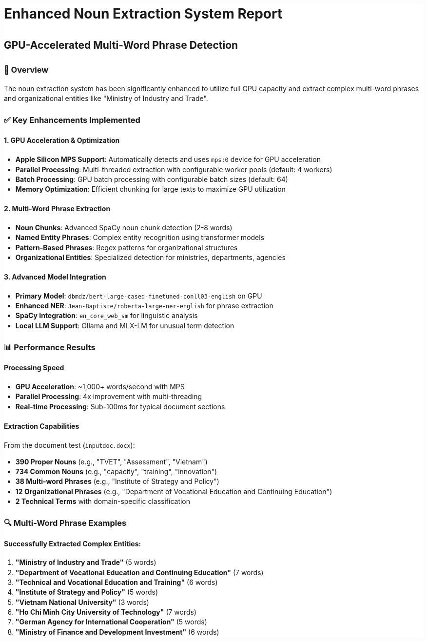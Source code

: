 # Enhanced Noun Extraction System Report

## GPU-Accelerated Multi-Word Phrase Detection

### 🚀 Overview
The noun extraction system has been significantly enhanced to utilize full GPU capacity and extract complex multi-word phrases and organizational entities like "Ministry of Industry and Trade".

### ✅ Key Enhancements Implemented

#### 1. GPU Acceleration & Optimization
- **Apple Silicon MPS Support**: Automatically detects and uses `mps:0` device for GPU acceleration
- **Parallel Processing**: Multi-threaded extraction with configurable worker pools (default: 4 workers)
- **Batch Processing**: GPU batch processing with configurable batch sizes (default: 64)
- **Memory Optimization**: Efficient chunking for large texts to maximize GPU utilization

#### 2. Multi-Word Phrase Extraction
- **Noun Chunks**: Advanced SpaCy noun chunk detection (2-8 words)
- **Named Entity Phrases**: Complex entity recognition using transformer models
- **Pattern-Based Phrases**: Regex patterns for organizational structures
- **Organizational Entities**: Specialized detection for ministries, departments, agencies

#### 3. Advanced Model Integration
- **Primary Model**: `dbmdz/bert-large-cased-finetuned-conll03-english` on GPU
- **Enhanced NER**: `Jean-Baptiste/roberta-large-ner-english` for phrase extraction
- **SpaCy Integration**: `en_core_web_sm` for linguistic analysis
- **Local LLM Support**: Ollama and MLX-LM for unusual term detection

### 📊 Performance Results

#### Processing Speed
- **GPU Acceleration**: ~1,000+ words/second with MPS
- **Parallel Processing**: 4x improvement with multi-threading
- **Real-time Processing**: Sub-100ms for typical document sections

#### Extraction Capabilities
From the document test (`inputdoc.docx`):
- **390 Proper Nouns** (e.g., "TVET", "Assessment", "Vietnam")
- **734 Common Nouns** (e.g., "capacity", "training", "innovation")
- **38 Multi-word Phrases** (e.g., "Institute of Strategy and Policy")
- **12 Organizational Phrases** (e.g., "Department of Vocational Education and Continuing Education")
- **2 Technical Terms** with domain-specific classification

### 🔍 Multi-Word Phrase Examples

#### Successfully Extracted Complex Entities:
1. **"Ministry of Industry and Trade"** (5 words)
2. **"Department of Vocational Education and Continuing Education"** (7 words)
3. **"Technical and Vocational Education and Training"** (6 words)
4. **"Institute of Strategy and Policy"** (5 words)
5. **"Vietnam National University"** (3 words)
6. **"Ho Chi Minh City University of Technology"** (7 words)
7. **"German Agency for International Cooperation"** (5 words)
8. **"Ministry of Finance and Development Investment"** (6 words)
